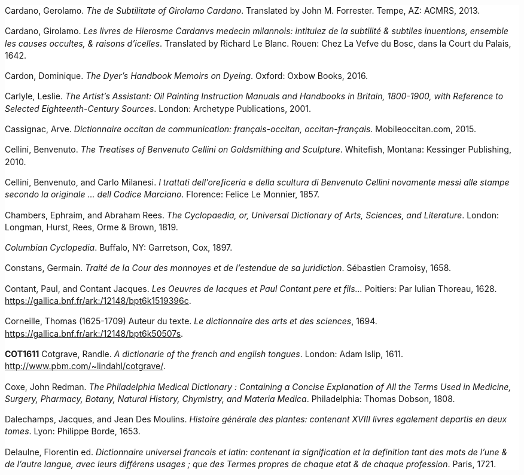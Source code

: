 Cardano, Gerolamo. *The de Subtilitate of Girolamo Cardano*. Translated
by John M. Forrester. Tempe, AZ: ACMRS, 2013.

Cardano, Girolamo. *Les livres de Hierosme Cardanvs medecin milannois:
intitulez de la subtilité & subtiles inuentions, ensemble les causes
occultes, & raisons d’icelles*. Translated by Richard Le Blanc. Rouen:
Chez La Vefve du Bosc, dans la Court du Palais, 1642.

Cardon, Dominique. *The Dyer’s Handbook Memoirs on Dyeing*. Oxford:
Oxbow Books, 2016.

Carlyle, Leslie. *The Artist’s Assistant: Oil Painting Instruction
Manuals and Handbooks in Britain, 1800-1900, with Reference to Selected
Eighteenth-Century Sources*. London: Archetype Publications, 2001.

Cassignac, Arve. *Dictionnaire occitan de communication:
français-occitan, occitan-français*. Mobileoccitan.com, 2015.

Cellini, Benvenuto. *The Treatises of Benvenuto Cellini on Goldsmithing
and Sculpture*. Whitefish, Montana: Kessinger Publishing, 2010.

Cellini, Benvenuto, and Carlo Milanesi. *I trattati dell’oreficeria e
della scultura di Benvenuto Cellini novamente messi alle stampe secondo
la originale ... dell Codice Marciano*. Florence: Felice Le Monnier,
1857.

Chambers, Ephraim, and Abraham Rees. *The Cyclopaedia, or, Universal
Dictionary of Arts, Sciences, and Literature*. London: Longman, Hurst,
Rees, Orme & Brown, 1819.

*Columbian Cyclopedia*. Buffalo, NY: Garretson, Cox, 1897.

Constans, Germain. *Traité de la Cour des monnoyes et de l’estendue de
sa juridiction*. Sébastien Cramoisy, 1658.

Contant, Paul, and Contant Jacques. *Les Oeuvres de Iacques et Paul
Contant pere et fils...* Poitiers: Par Iulian Thoreau, 1628.
<https://gallica.bnf.fr/ark:/12148/bpt6k1519396c>.

Corneille, Thomas (1625-1709) Auteur du texte. *Le dictionnaire des arts
et des sciences*, 1694. <https://gallica.bnf.fr/ark:/12148/bpt6k50507s>.

**COT1611** Cotgrave, Randle. *A dictionarie of the french and english tongues*.
London: Adam Islip, 1611. <http://www.pbm.com/~lindahl/cotgrave/>.

Coxe, John Redman. *The Philadelphia Medical Dictionary : Containing a
Concise Explanation of All the Terms Used in Medicine, Surgery,
Pharmacy, Botany, Natural History, Chymistry, and Materia Medica*.
Philadelphia: Thomas Dobson, 1808.

Dalechamps, Jacques, and Jean Des Moulins. *Histoire générale des
plantes: contenant XVIII livres egalement departis en deux tomes*. Lyon:
Philippe Borde, 1653.

Delaulne, Florentin ed. *Dictionnaire universel francois et latin:
contenant la signification et la definition tant des mots de l’une & de
l’autre langue, avec leurs différens usages ; que des Termes propres de
chaque etat & de chaque profession*. Paris, 1721.
